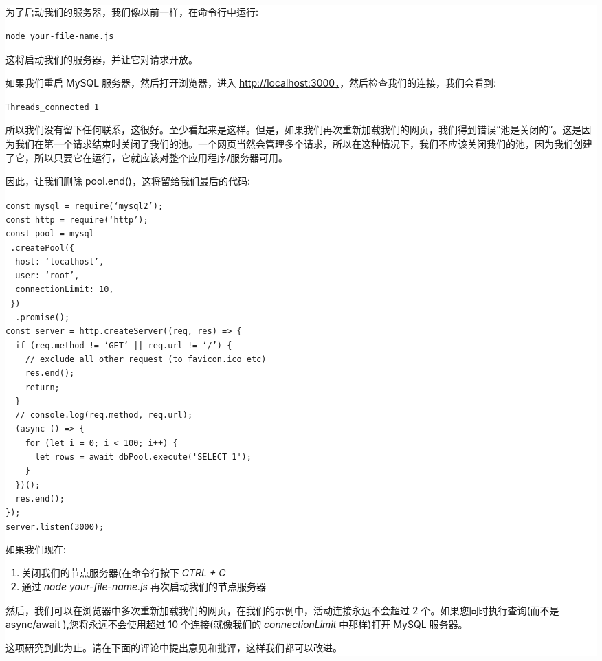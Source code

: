 为了启动我们的服务器，我们像以前一样，在命令行中运行:

```
node your-file-name.js
```

这将启动我们的服务器，并让它对请求开放。

如果我们重启 MySQL 服务器，然后打开浏览器，进入 [http://localhost:3000，](http://localhost:3000,)，然后检查我们的连接，我们会看到:

```
Threads_connected 1
```

所以我们没有留下任何联系，这很好。至少看起来是这样。但是，如果我们再次重新加载我们的网页，我们得到错误“池是关闭的”。这是因为我们在第一个请求结束时关闭了我们的池。一个网页当然会管理多个请求，所以在这种情况下，我们不应该关闭我们的池，因为我们创建了它，所以只要它在运行，它就应该对整个应用程序/服务器可用。

因此，让我们删除 pool.end()，这将留给我们最后的代码:

```
const mysql = require(‘mysql2’);
const http = require(‘http’);
const pool = mysql
 .createPool({
  host: ‘localhost’,
  user: ‘root’,
  connectionLimit: 10,
 })
  .promise();
const server = http.createServer((req, res) => {
  if (req.method != ‘GET’ || req.url != ‘/’) {
    // exclude all other request (to favicon.ico etc)
    res.end();
    return;
  }
  // console.log(req.method, req.url);
  (async () => {
    for (let i = 0; i < 100; i++) {
      let rows = await dbPool.execute('SELECT 1');
    }
  })();
  res.end();
});
server.listen(3000);
```

如果我们现在:

1.  关闭我们的节点服务器(在命令行按下 *CTRL + C*
2.  通过 *node your-file-name.js* 再次启动我们的节点服务器

然后，我们可以在浏览器中多次重新加载我们的网页，在我们的示例中，活动连接永远不会超过 2 个。如果您同时执行查询(而不是 async/await ),您将永远不会使用超过 10 个连接(就像我们的 *connectionLimit* 中那样)打开 MySQL 服务器。

这项研究到此为止。请在下面的评论中提出意见和批评，这样我们都可以改进。
